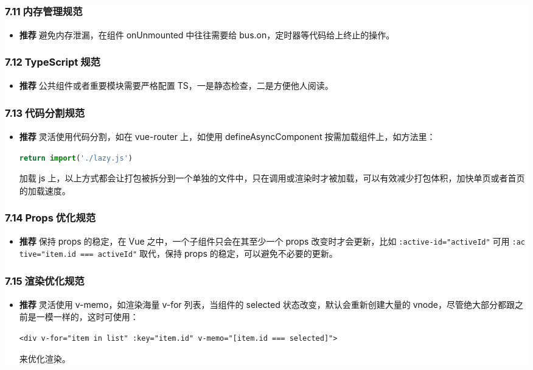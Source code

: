 ### 7.11 内存管理规范

- **推荐** 避免内存泄漏，在组件 onUnmounted 中往往需要给 bus.on，定时器等代码给上终止的操作。

### 7.12 TypeScript 规范

- **推荐** 公共组件或者重要模块需要严格配置 TS，一是静态检查，二是方便他人阅读。

### 7.13 代码分割规范

- **推荐** 灵活使用代码分割，如在 vue-router 上，如使用 defineAsyncComponent 按需加载组件上，如方法里：

  ```js
  return import('./lazy.js')
  ```

  加载 js 上，以上方式都会让打包被拆分到一个单独的文件中，只在调用或渲染时才被加载，可以有效减少打包体积，加快单页或者首页的加载速度。

### 7.14 Props 优化规范

- **推荐** 保持 props 的稳定，在 Vue 之中，一个子组件只会在其至少一个 props 改变时才会更新，比如 `:active-id="activeId"` 可用 `:active="item.id === activeId"` 取代，保持 props 的稳定，可以避免不必要的更新。

### 7.15 渲染优化规范

- **推荐** 灵活使用 v-memo，如渲染海量 v-for 列表，当组件的 selected 状态改变，默认会重新创建大量的 vnode，尽管绝大部分都跟之前是一模一样的，这时可使用：

  ```vue
  <div v-for="item in list" :key="item.id" v-memo="[item.id === selected]">
  ```

  来优化渲染。
